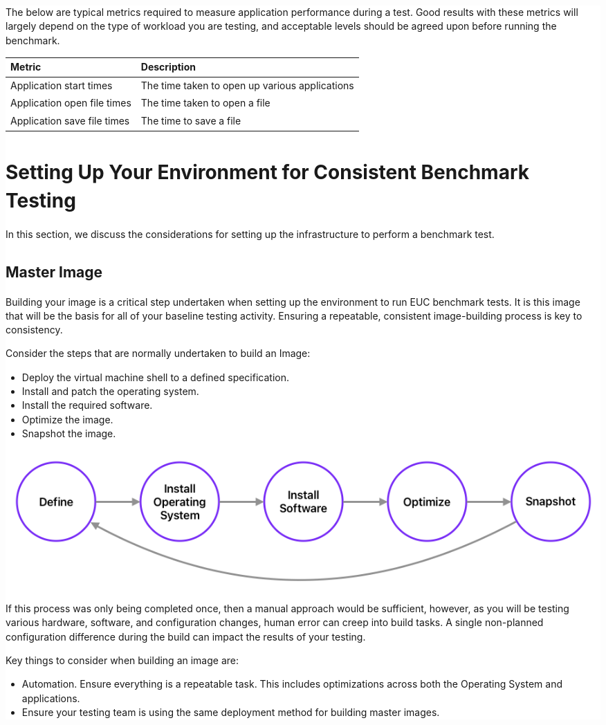 The below are typical metrics required to measure application performance during a test. Good results with these metrics will largely depend on the type of workload you are testing, and acceptable levels should be agreed upon before running the benchmark.

| **Metric** | **Description** | 
| :--- | :--- | 
| Application start times | The time taken to open up various applications | 
| Application open file times | The time taken to open a file | 
| Application save file times | The time to save a file |

# Setting Up Your Environment for Consistent Benchmark Testing

In this section, we discuss the considerations for setting up the infrastructure to perform a benchmark test.

## Master Image

Building your image is a critical step undertaken when setting up the environment to run EUC benchmark tests. It is this image that will be the basis for all of your baseline testing activity. Ensuring a repeatable, consistent image-building process is key to consistency.

Consider the steps that are normally undertaken to build an Image:

-  Deploy the virtual machine shell to a defined specification.
-  Install and patch the operating system.
-  Install the required software.
-  Optimize the image.
-  Snapshot the image.



![This image shows the process required to create a master image and the steps required to do so.](../images/BP-2161-EUC-Performance-Benchmarking-Best-Practices_image03.png "Master Image Creation")

If this process was only being completed once, then a manual approach would be sufficient, however, as you will be testing various hardware, software, and configuration changes, human error can creep into build tasks. A single non-planned configuration difference during the build can impact the results of your testing.

Key things to consider when building an image are:

-  Automation. Ensure everything is a repeatable task. This includes optimizations across both the Operating System and applications.
-  Ensure your testing team is using the same deployment method for building master images.
